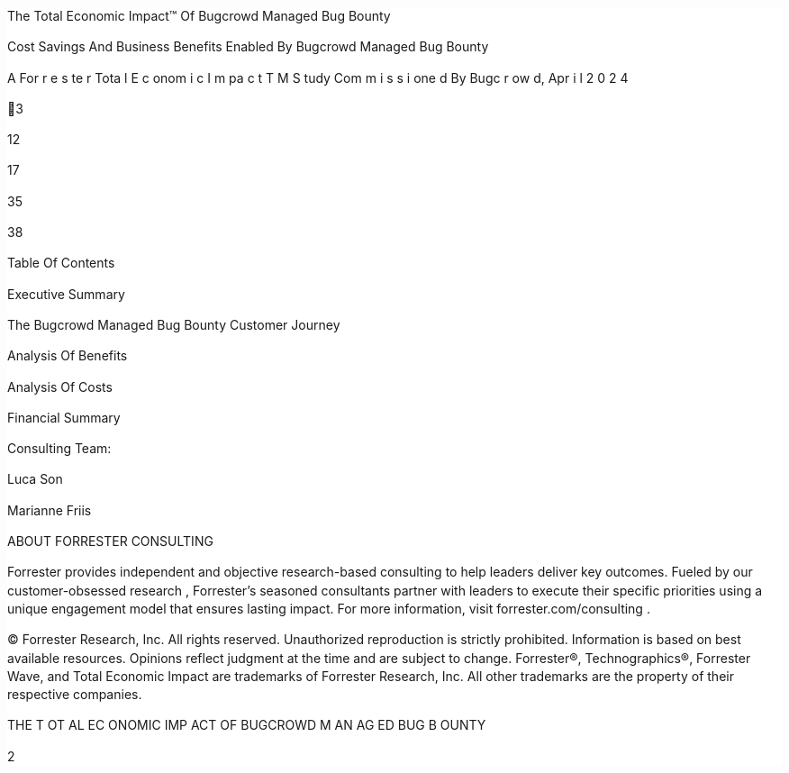The Total Economic Impact™ Of 
Bugcrowd Managed Bug Bounty 

Cost Savings And Business Benefits Enabled By Bugcrowd Managed Bug 
Bounty 

A For r e s te r Tota l E c onom i c I m pa c t T M S tudy 
Com m i s s i one d By Bugc r ow d, Apr i l 2 0 2 4 

 
 
 
 
 
3 

12 

17 

35 

38 

Table Of Contents 

Executive Summary 

The Bugcrowd Managed Bug Bounty Customer Journey 

Analysis Of Benefits 

Analysis Of Costs 

Financial Summary 

Consulting Team: 

Luca Son 

Marianne Friis 

ABOUT FORRESTER CONSULTING 

Forrester provides independent and objective research\-based consulting to help leaders deliver key 
outcomes. Fueled by our customer\-obsessed research , Forrester’s seasoned consultants partner with 
leaders to execute their specific priorities using a unique engagement model that ensures lasting impact. For 
more information, visit forrester.com/consulting . 

© Forrester Research, Inc. All rights reserved. Unauthorized reproduction is strictly prohibited. Information is 
based on best available resources. Opinions reflect judgment at the time and are subject to change. 
Forrester®, Technographics®, Forrester Wave, and Total Economic Impact are trademarks of Forrester 
Research, Inc. All other trademarks are the property of their respective companies. 

THE T OT AL EC ONOMIC IMP ACT OF BUGCROWD M AN AG ED BUG B OUNTY 

2 

 
 
 
 
 